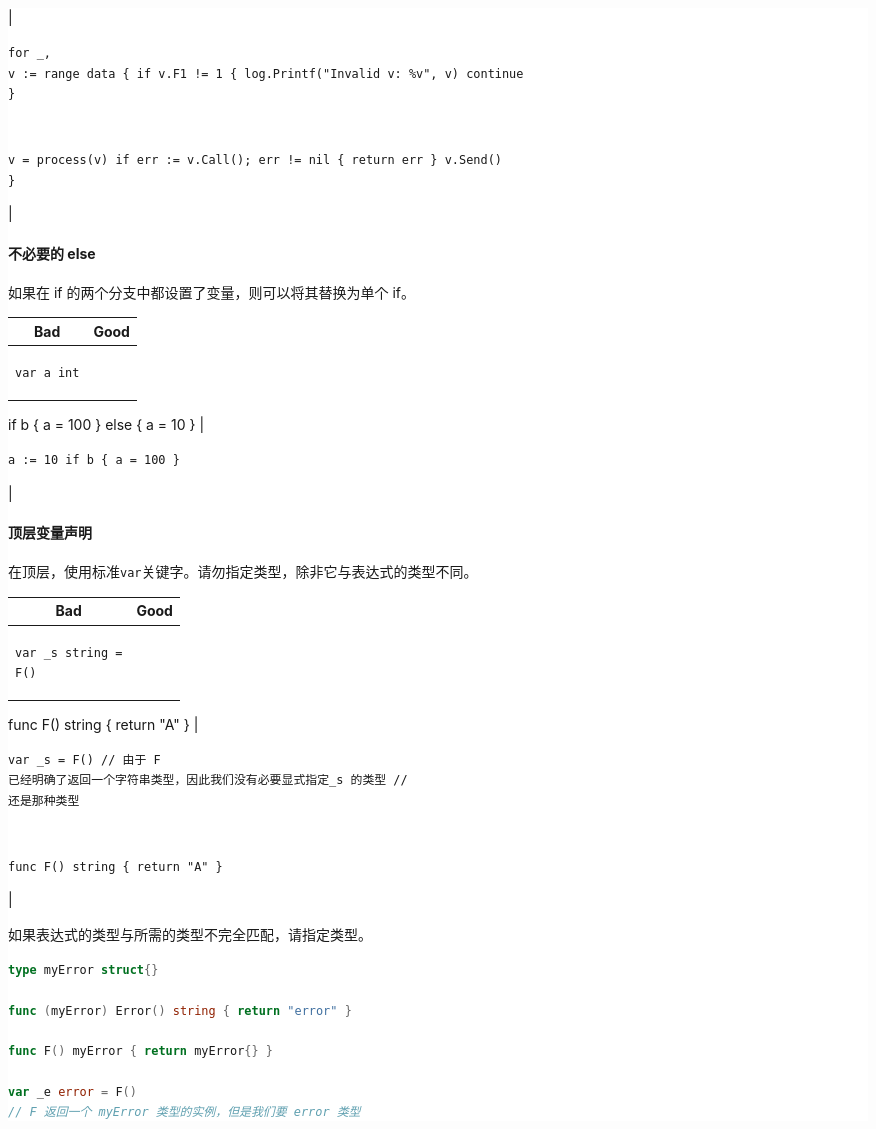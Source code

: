</code></pre> | <pre class="language-go"><code class="lang-go">for _, v := range data {
  if v.F1 != 1 {
    log.Printf("Invalid v: %v", v)
    continue
  }

  v = process(v)
  if err := v.Call(); err != nil {
    return err
  }
  v.Send()
}
</code></pre> |

#### 不必要的 else

如果在 if 的两个分支中都设置了变量，则可以将其替换为单个 if。

| Bad                                                                                                         | Good                                                                                    |
| ----------------------------------------------------------------------------------------------------------- | --------------------------------------------------------------------------------------- |
| <pre class="language-go"><code class="lang-go">var a int
if b {
  a = 100
} else {
  a = 10
}
</code></pre> | <pre class="language-go"><code class="lang-go">a := 10
if b {
  a = 100
}
</code></pre> |

#### 顶层变量声明

在顶层，使用标准`var`关键字。请勿指定类型，除非它与表达式的类型不同。

| Bad                                                                                                              | Good                                                                                                                                                          |
| ---------------------------------------------------------------------------------------------------------------- | ------------------------------------------------------------------------------------------------------------------------------------------------------------- |
| <pre class="language-go"><code class="lang-go">var _s string = F()

func F() string { return "A" }
</code></pre> | <pre class="language-go"><code class="lang-go">var _s = F()
// 由于 F 已经明确了返回一个字符串类型，因此我们没有必要显式指定_s 的类型
// 还是那种类型

func F() string { return "A" }
</code></pre> |

如果表达式的类型与所需的类型不完全匹配，请指定类型。

```go
type myError struct{}

func (myError) Error() string { return "error" }

func F() myError { return myError{} }

var _e error = F()
// F 返回一个 myError 类型的实例，但是我们要 error 类型
```
